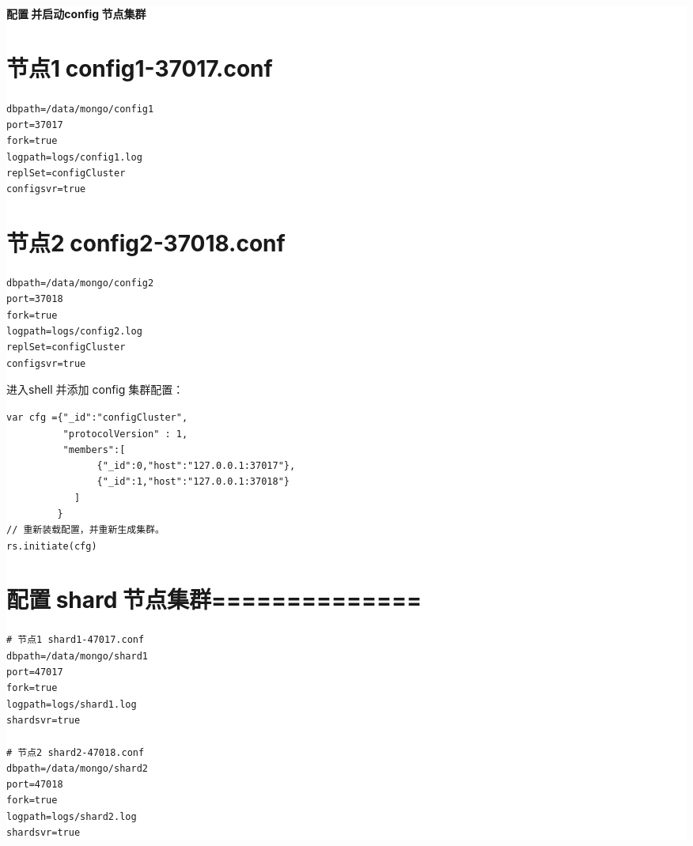 
**配置 并启动config 节点集群**
# 节点1 config1-37017.conf
```
dbpath=/data/mongo/config1
port=37017
fork=true
logpath=logs/config1.log
replSet=configCluster
configsvr=true
```

# 节点2 config2-37018.conf
```
dbpath=/data/mongo/config2
port=37018
fork=true
logpath=logs/config2.log
replSet=configCluster
configsvr=true
```

进入shell 并添加 config 集群配置：
```
var cfg ={"_id":"configCluster",
		  "protocolVersion" : 1,
		  "members":[
				{"_id":0,"host":"127.0.0.1:37017"},
				{"_id":1,"host":"127.0.0.1:37018"}
			]
		 }
// 重新装载配置，并重新生成集群。
rs.initiate(cfg)
```



# 配置 shard 节点集群==============
```
# 节点1 shard1-47017.conf
dbpath=/data/mongo/shard1
port=47017
fork=true
logpath=logs/shard1.log
shardsvr=true

# 节点2 shard2-47018.conf
dbpath=/data/mongo/shard2
port=47018
fork=true
logpath=logs/shard2.log
shardsvr=true
```
